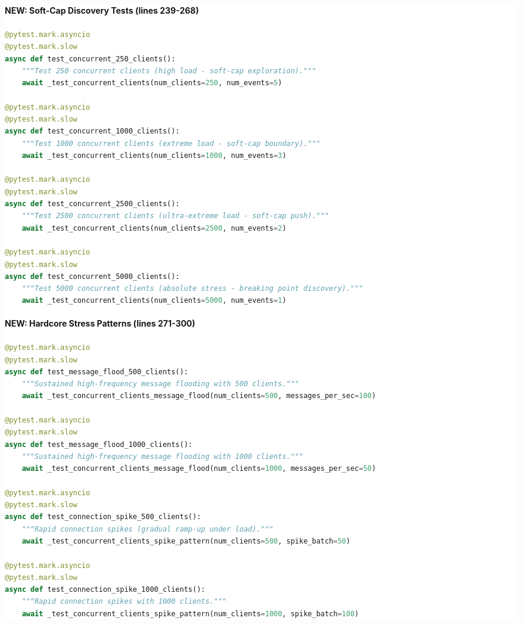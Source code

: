 #### **NEW: Soft-Cap Discovery Tests** (lines 239-268)

```python
@pytest.mark.asyncio
@pytest.mark.slow
async def test_concurrent_250_clients():
    """Test 250 concurrent clients (high load - soft-cap exploration)."""
    await _test_concurrent_clients(num_clients=250, num_events=5)

@pytest.mark.asyncio
@pytest.mark.slow
async def test_concurrent_1000_clients():
    """Test 1000 concurrent clients (extreme load - soft-cap boundary)."""
    await _test_concurrent_clients(num_clients=1000, num_events=3)

@pytest.mark.asyncio
@pytest.mark.slow
async def test_concurrent_2500_clients():
    """Test 2500 concurrent clients (ultra-extreme load - soft-cap push)."""
    await _test_concurrent_clients(num_clients=2500, num_events=2)

@pytest.mark.asyncio
@pytest.mark.slow
async def test_concurrent_5000_clients():
    """Test 5000 concurrent clients (absolute stress - breaking point discovery)."""
    await _test_concurrent_clients(num_clients=5000, num_events=1)
```

#### **NEW: Hardcore Stress Patterns** (lines 271-300)

```python
@pytest.mark.asyncio
@pytest.mark.slow
async def test_message_flood_500_clients():
    """Sustained high-frequency message flooding with 500 clients."""
    await _test_concurrent_clients_message_flood(num_clients=500, messages_per_sec=100)

@pytest.mark.asyncio
@pytest.mark.slow
async def test_message_flood_1000_clients():
    """Sustained high-frequency message flooding with 1000 clients."""
    await _test_concurrent_clients_message_flood(num_clients=1000, messages_per_sec=50)

@pytest.mark.asyncio
@pytest.mark.slow
async def test_connection_spike_500_clients():
    """Rapid connection spikes (gradual ramp-up under load)."""
    await _test_concurrent_clients_spike_pattern(num_clients=500, spike_batch=50)

@pytest.mark.asyncio
@pytest.mark.slow
async def test_connection_spike_1000_clients():
    """Rapid connection spikes with 1000 clients."""
    await _test_concurrent_clients_spike_pattern(num_clients=1000, spike_batch=100)
```
